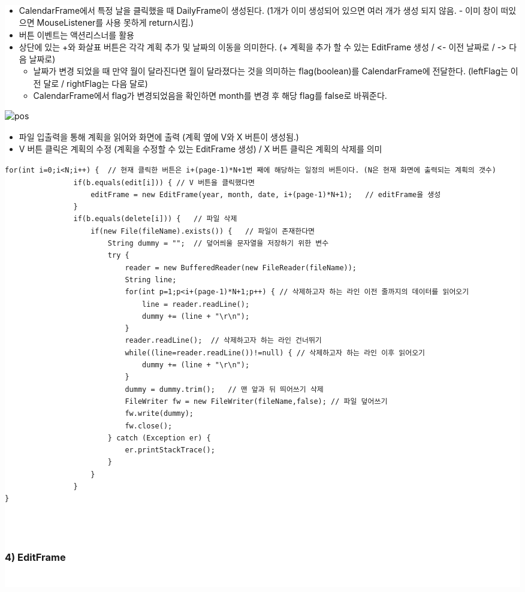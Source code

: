 * CalendarFrame에서 특정 날을 클릭했을 때 DailyFrame이 생성된다. (1개가 이미 생성되어 있으면 여러 개가 생성 되지 않음. - 이미 창이 떠있으면 MouseListener를 사용 못하게 return시킴.)
* 버튼 이벤트는 액션리스너를 활용
* 상단에 있는 +와 화살표 버튼은 각각 계획 추가 및 날짜의 이동을 의미한다. (+ 계획을 추가 할 수 있는 EditFrame 생성 / <- 이전 날짜로 / -> 다음 날짜로)
  - 날짜가 변경 되었을 때 만약 월이 달라진다면 월이 달라졌다는 것을 의미하는 flag(boolean)를 CalendarFrame에 전달한다. (leftFlag는 이전 달로 / rightFlag는 다음 달로)
  - CalendarFrame에서 flag가 변경되었음을 확인하면 month를 변경 후 해당 flag를 false로 바꿔준다.

![pos](MoveMonth.gif)
 
* 파일 입출력을 통해 계획을 읽어와 화면에 출력 (계획 옆에 V와 X 버튼이 생성됨.)
* V 버튼 클릭은 계획의 수정 (계획을 수정할 수 있는 EditFrame 생성) / X 버튼 클릭은 계획의 삭제를 의미

```
for(int i=0;i<N;i++) {	// 현재 클릭한 버튼은 i+(page-1)*N+1번 째에 해당하는 일정의 버튼이다. (N은 현재 화면에 출력되는 계획의 갯수)
            	if(b.equals(edit[i])) {	// V 버튼을 클릭했다면
            		editFrame = new EditFrame(year, month, date, i+(page-1)*N+1);	// editFrame을 생성
            	}
            	if(b.equals(delete[i])) {	// 파일 삭제
            		if(new File(fileName).exists()) {	// 파일이 존재한다면
            			String dummy = "";	// 덮어씌울 문자열을 저장하기 위한 변수
						try {
							reader = new BufferedReader(new FileReader(fileName));
							String line;
							for(int p=1;p<i+(page-1)*N+1;p++) {	// 삭제하고자 하는 라인 이전 줄까지의 데이터를 읽어오기
								line = reader.readLine();
								dummy += (line + "\r\n");
							}
							reader.readLine();	// 삭제하고자 하는 라인 건너뛰기
							while((line=reader.readLine())!=null) {	// 삭제하고자 하는 라인 이후 읽어오기
								dummy += (line + "\r\n");
							}
							dummy = dummy.trim();	// 맨 앞과 뒤 띄어쓰기 삭제
							FileWriter fw = new FileWriter(fileName,false);	// 파일 덮어쓰기
							fw.write(dummy);
							fw.close();
						} catch (Exception er) {
							er.printStackTrace();
						}
					}
            	}
}
```

<br>
<br>

### 4) EditFrame
<br>
